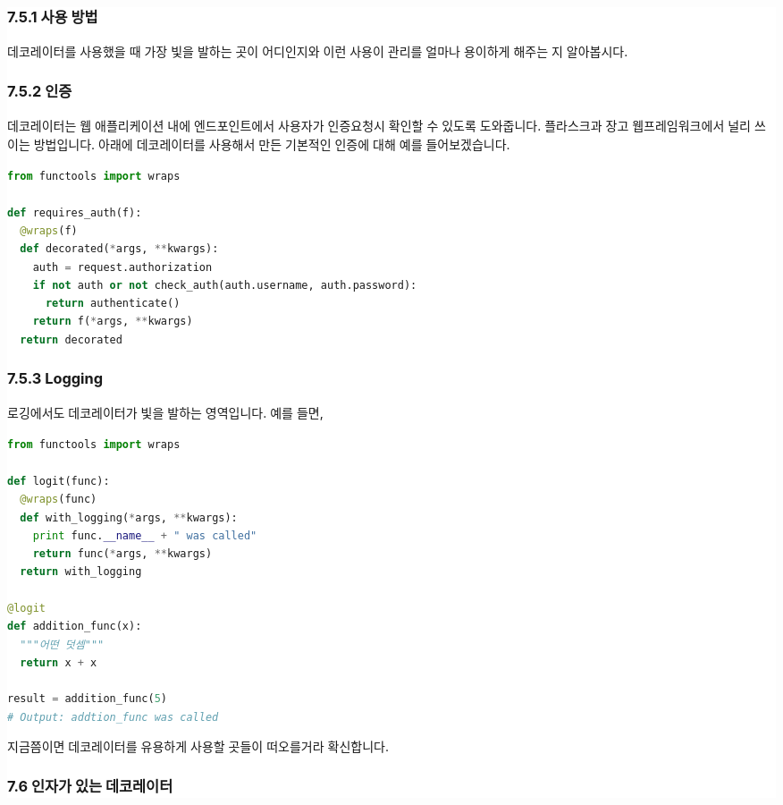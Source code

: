 ### 7.5.1 사용 방법

데코레이터를 사용했을 때 가장 빛을 발하는 곳이 어디인지와 이런 사용이 관리를 얼마나 용이하게 해주는 지 알아봅시다.

### 7.5.2 인증

데코레이터는 웹 애플리케이션 내에 엔드포인트에서 사용자가 인증요청시 확인할 수 있도록 도와줍니다. 플라스크과 장고 웹프레임워크에서 널리 쓰이는 방법입니다. 아래에 데코레이터를 사용해서 만든 기본적인 인증에 대해 예를 들어보겠습니다.

```python
from functools import wraps

def requires_auth(f):
  @wraps(f)
  def decorated(*args, **kwargs):
    auth = request.authorization
    if not auth or not check_auth(auth.username, auth.password):
      return authenticate()
    return f(*args, **kwargs)
  return decorated
```

### 7.5.3 Logging

로깅에서도 데코레이터가 빛을 발하는 영역입니다. 예를 들면,

```python
from functools import wraps

def logit(func):
  @wraps(func)
  def with_logging(*args, **kwargs):
    print func.__name__ + " was called"
    return func(*args, **kwargs)
  return with_logging

@logit
def addition_func(x):
  """어떤 덧셈"""
  return x + x

result = addition_func(5)
# Output: addtion_func was called
```

지금쯤이면 데코레이터를 유용하게 사용할 곳들이 떠오를거라 확신합니다.

### 7.6 인자가 있는 데코레이터

###  



